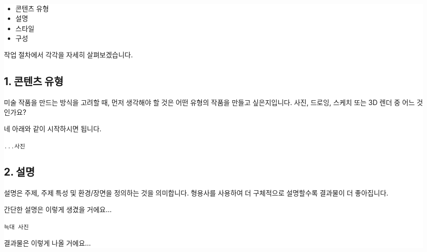 <script>
     (adsbygoogle = window.adsbygoogle || []).push({});
</script>

- 콘텐츠 유형
- 설명
- 스타일
- 구성

작업 절차에서 각각을 자세히 살펴보겠습니다.

## 1. 콘텐츠 유형

미술 작품을 만드는 방식을 고려할 때, 먼저 생각해야 할 것은 어떤 유형의 작품을 만들고 싶은지입니다. 사진, 드로잉, 스케치 또는 3D 렌더 중 어느 것인가요?



<ins class="adsbygoogle"
     style="display:block"
     data-ad-client="ca-pub-4877378276818686"
     data-ad-slot="1107185301"
     data-ad-format="auto"
     data-full-width-responsive="true"></ins>

<script>
     (adsbygoogle = window.adsbygoogle || []).push({});
</script>

네 아래와 같이 시작하시면 됩니다.

```js
...사진
```

## 2. 설명

설명은 주제, 주제 특성 및 환경/장면을 정의하는 것을 의미합니다. 형용사를 사용하여 더 구체적으로 설명할수록 결과물이 더 좋아집니다.



<ins class="adsbygoogle"
     style="display:block"
     data-ad-client="ca-pub-4877378276818686"
     data-ad-slot="1107185301"
     data-ad-format="auto"
     data-full-width-responsive="true"></ins>

<script>
     (adsbygoogle = window.adsbygoogle || []).push({});
</script>

간단한 설명은 이렇게 생겼을 거에요…

```js
늑대 사진
```

결과물은 이렇게 나올 거에요…
